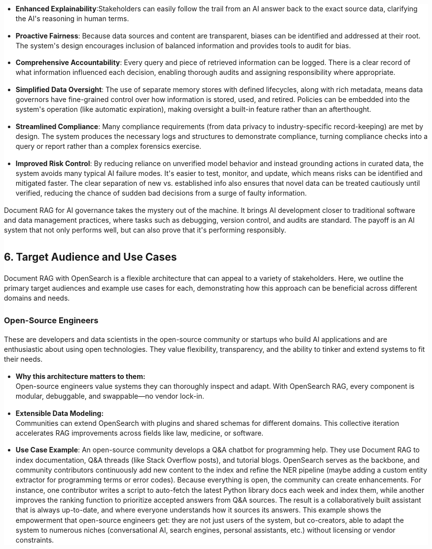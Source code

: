 - **Enhanced Explainability**:Stakeholders can easily follow the trail from an AI answer back to the exact source data, clarifying the AI's reasoning in human terms.

- **Proactive Fairness**: Because data sources and content are transparent, biases can be identified and addressed at their root. The system's design encourages inclusion of balanced information and provides tools to audit for bias.

- **Comprehensive Accountability**: Every query and piece of retrieved information can be logged. There is a clear record of what information influenced each decision, enabling thorough audits and assigning responsibility where appropriate.

- **Simplified Data Oversight**: The use of separate memory stores with defined lifecycles, along with rich metadata, means data governors have fine-grained control over how information is stored, used, and retired. Policies can be embedded into the system's operation (like automatic expiration), making oversight a built-in feature rather than an afterthought.

- **Streamlined Compliance**: Many compliance requirements (from data privacy to industry-specific record-keeping) are met by design. The system produces the necessary logs and structures to demonstrate compliance, turning compliance checks into a query or report rather than a complex forensics exercise.

- **Improved Risk Control**: By reducing reliance on unverified model behavior and instead grounding actions in curated data, the system avoids many typical AI failure modes. It's easier to test, monitor, and update, which means risks can be identified and mitigated faster. The clear separation of new vs. established info also ensures that novel data can be treated cautiously until verified, reducing the chance of sudden bad decisions from a surge of faulty information.

Document RAG for AI governance takes the mystery out of the machine. It brings AI development closer to traditional software and data management practices, where tasks such as debugging, version control, and audits are standard. The payoff is an AI system that not only performs well, but can also prove that it's performing responsibly.

## **6. Target Audience and Use Cases**

Document RAG with OpenSearch is a flexible architecture that can appeal to a variety of stakeholders. Here, we outline the primary target audiences and example use cases for each, demonstrating how this approach can be beneficial across different domains and needs.

### **Open-Source Engineers**

These are developers and data scientists in the open-source community or startups who build AI applications and are enthusiastic about using open technologies. They value flexibility, transparency, and the ability to tinker and extend systems to fit their needs.

- **Why this architecture matters to them:**  
Open-source engineers value systems they can thoroughly inspect and adapt. With OpenSearch RAG, every component is modular, debuggable, and swappable—no vendor lock-in.  

- **Extensible Data Modeling:**  
Communities can extend OpenSearch with plugins and shared schemas for different domains. This collective iteration accelerates RAG improvements across fields like law, medicine, or software.  

- **Use Case Example**: 
An open-source community develops a Q&A chatbot for programming help. They use Document RAG to index documentation, Q&A threads (like Stack Overflow posts), and tutorial blogs. OpenSearch serves as the backbone, and community contributors continuously add new content to the index and refine the NER pipeline (maybe adding a custom entity extractor for programming terms or error codes). Because everything is open, the community can create enhancements. For instance, one contributor writes a script to auto-fetch the latest Python library docs each week and index them, while another improves the ranking function to prioritize accepted answers from Q&A sources. The result is a collaboratively built assistant that is always up-to-date, and where everyone understands how it sources its answers. This example shows the empowerment that open-source engineers get: they are not just users of the system, but co-creators, able to adapt the system to numerous niches (conversational AI, search engines, personal assistants, etc.) without licensing or vendor constraints.
